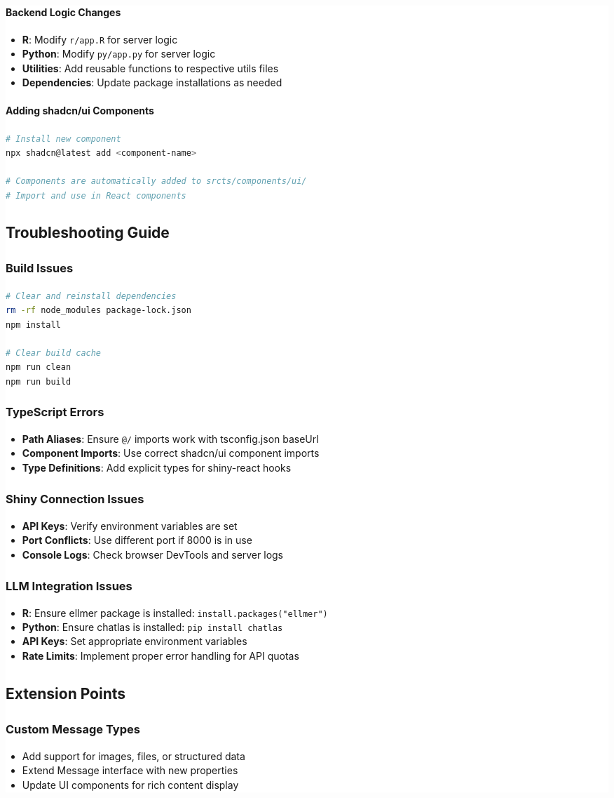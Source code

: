#### Backend Logic Changes
- **R**: Modify `r/app.R` for server logic
- **Python**: Modify `py/app.py` for server logic
- **Utilities**: Add reusable functions to respective utils files
- **Dependencies**: Update package installations as needed

#### Adding shadcn/ui Components
```bash
# Install new component
npx shadcn@latest add <component-name>

# Components are automatically added to srcts/components/ui/
# Import and use in React components
```

## Troubleshooting Guide

### Build Issues
```bash
# Clear and reinstall dependencies
rm -rf node_modules package-lock.json  
npm install

# Clear build cache
npm run clean
npm run build
```

### TypeScript Errors
- **Path Aliases**: Ensure `@/` imports work with tsconfig.json baseUrl
- **Component Imports**: Use correct shadcn/ui component imports
- **Type Definitions**: Add explicit types for shiny-react hooks

### Shiny Connection Issues
- **API Keys**: Verify environment variables are set
- **Port Conflicts**: Use different port if 8000 is in use
- **Console Logs**: Check browser DevTools and server logs

### LLM Integration Issues
- **R**: Ensure ellmer package is installed: `install.packages("ellmer")`
- **Python**: Ensure chatlas is installed: `pip install chatlas`
- **API Keys**: Set appropriate environment variables
- **Rate Limits**: Implement proper error handling for API quotas

## Extension Points

### Custom Message Types
- Add support for images, files, or structured data
- Extend Message interface with new properties
- Update UI components for rich content display
